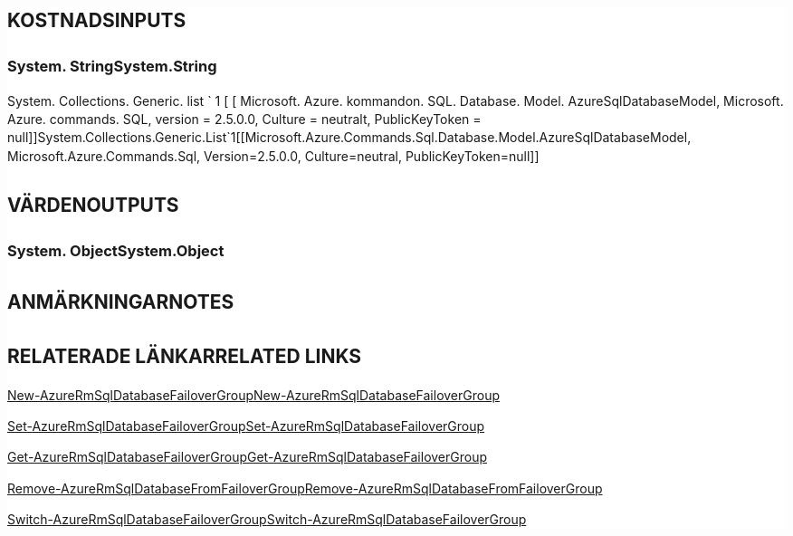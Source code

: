 ## <span data-ttu-id="cd5bc-132">KOSTNADS</span><span class="sxs-lookup"><span data-stu-id="cd5bc-132">INPUTS</span></span>

### <span data-ttu-id="cd5bc-133">System. String</span><span class="sxs-lookup"><span data-stu-id="cd5bc-133">System.String</span></span>
<span data-ttu-id="cd5bc-134">System. Collections. Generic. list \` 1 \[ \[ Microsoft. Azure. kommandon. SQL. Database. Model. AzureSqlDatabaseModel, Microsoft. Azure. commands. SQL, version = 2.5.0.0, Culture = neutralt, PublicKeyToken = null\]\]</span><span class="sxs-lookup"><span data-stu-id="cd5bc-134">System.Collections.Generic.List\`1\[\[Microsoft.Azure.Commands.Sql.Database.Model.AzureSqlDatabaseModel, Microsoft.Azure.Commands.Sql, Version=2.5.0.0, Culture=neutral, PublicKeyToken=null\]\]</span></span>

## <span data-ttu-id="cd5bc-135">VÄRDEN</span><span class="sxs-lookup"><span data-stu-id="cd5bc-135">OUTPUTS</span></span>

### <span data-ttu-id="cd5bc-136">System. Object</span><span class="sxs-lookup"><span data-stu-id="cd5bc-136">System.Object</span></span>

## <span data-ttu-id="cd5bc-137">ANMÄRKNINGAR</span><span class="sxs-lookup"><span data-stu-id="cd5bc-137">NOTES</span></span>

## <span data-ttu-id="cd5bc-138">RELATERADE LÄNKAR</span><span class="sxs-lookup"><span data-stu-id="cd5bc-138">RELATED LINKS</span></span>

[<span data-ttu-id="cd5bc-139">New-AzureRmSqlDatabaseFailoverGroup</span><span class="sxs-lookup"><span data-stu-id="cd5bc-139">New-AzureRmSqlDatabaseFailoverGroup</span></span>](./New-AzureRmSqlDatabaseFailoverGroup.md)

[<span data-ttu-id="cd5bc-140">Set-AzureRmSqlDatabaseFailoverGroup</span><span class="sxs-lookup"><span data-stu-id="cd5bc-140">Set-AzureRmSqlDatabaseFailoverGroup</span></span>](./Set-AzureRmSqlDatabaseFailoverGroup.md)

[<span data-ttu-id="cd5bc-141">Get-AzureRmSqlDatabaseFailoverGroup</span><span class="sxs-lookup"><span data-stu-id="cd5bc-141">Get-AzureRmSqlDatabaseFailoverGroup</span></span>](./Get-AzureRmSqlDatabaseFailoverGroup.md)

[<span data-ttu-id="cd5bc-142">Remove-AzureRmSqlDatabaseFromFailoverGroup</span><span class="sxs-lookup"><span data-stu-id="cd5bc-142">Remove-AzureRmSqlDatabaseFromFailoverGroup</span></span>](./Remove-AzureRmSqlDatabaseFromFailoverGroup.md)

[<span data-ttu-id="cd5bc-143">Switch-AzureRmSqlDatabaseFailoverGroup</span><span class="sxs-lookup"><span data-stu-id="cd5bc-143">Switch-AzureRmSqlDatabaseFailoverGroup</span></span>](./Switch-AzureRmSqlDatabaseFailoverGroup.md)
